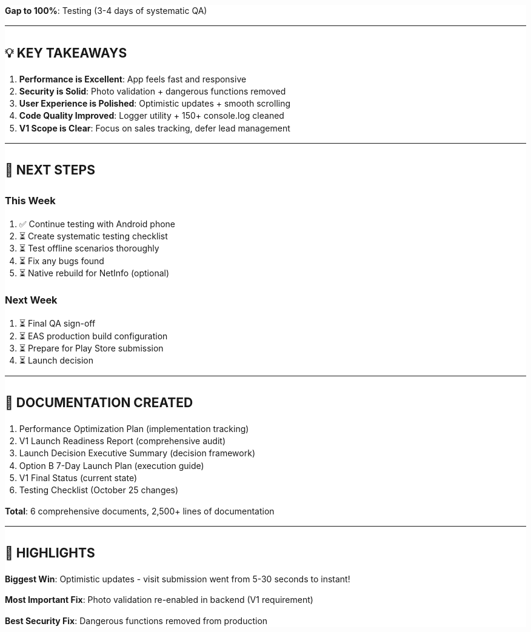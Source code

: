 **Gap to 100%**: Testing (3-4 days of systematic QA)

---

## 💡 KEY TAKEAWAYS

1. **Performance is Excellent**: App feels fast and responsive
2. **Security is Solid**: Photo validation + dangerous functions removed
3. **User Experience is Polished**: Optimistic updates + smooth scrolling
4. **Code Quality Improved**: Logger utility + 150+ console.log cleaned
5. **V1 Scope is Clear**: Focus on sales tracking, defer lead management

---

## 🚀 NEXT STEPS

### This Week
1. ✅ Continue testing with Android phone
2. ⏳ Create systematic testing checklist
3. ⏳ Test offline scenarios thoroughly
4. ⏳ Fix any bugs found
5. ⏳ Native rebuild for NetInfo (optional)

### Next Week
1. ⏳ Final QA sign-off
2. ⏳ EAS production build configuration
3. ⏳ Prepare for Play Store submission
4. ⏳ Launch decision

---

## 📄 DOCUMENTATION CREATED

1. Performance Optimization Plan (implementation tracking)
2. V1 Launch Readiness Report (comprehensive audit)
3. Launch Decision Executive Summary (decision framework)
4. Option B 7-Day Launch Plan (execution guide)
5. V1 Final Status (current state)
6. Testing Checklist (October 25 changes)

**Total**: 6 comprehensive documents, 2,500+ lines of documentation

---

## 🎉 HIGHLIGHTS

**Biggest Win**: Optimistic updates - visit submission went from 5-30 seconds to instant!

**Most Important Fix**: Photo validation re-enabled in backend (V1 requirement)

**Best Security Fix**: Dangerous functions removed from production
